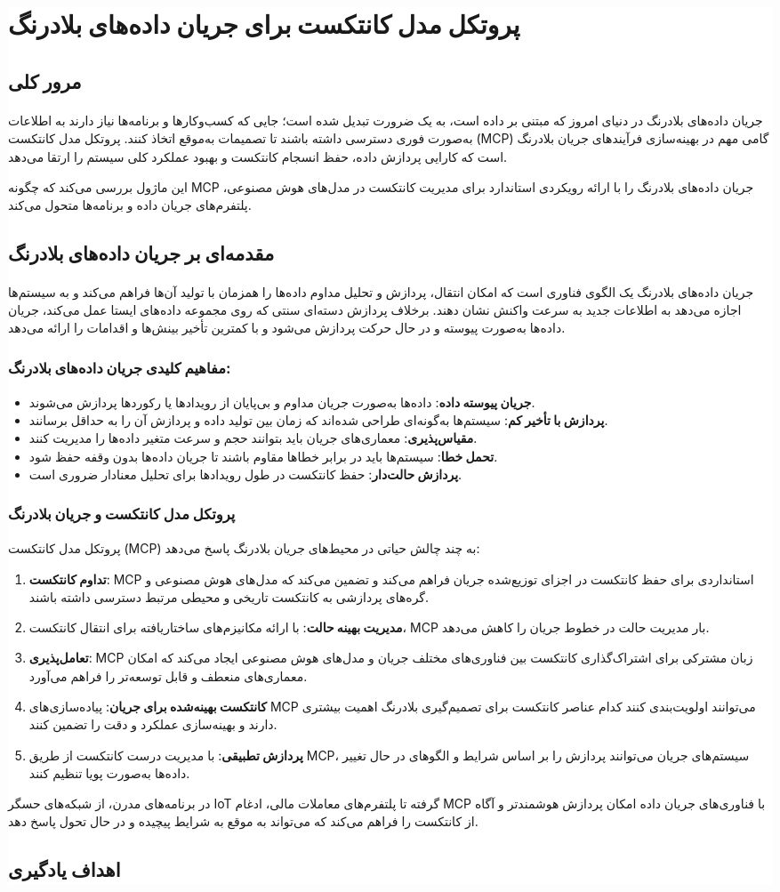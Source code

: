 
# پروتکل مدل کانتکست برای جریان داده‌های بلادرنگ

## مرور کلی

جریان داده‌های بلادرنگ در دنیای امروز که مبتنی بر داده است، به یک ضرورت تبدیل شده است؛ جایی که کسب‌وکارها و برنامه‌ها نیاز دارند به اطلاعات به‌صورت فوری دسترسی داشته باشند تا تصمیمات به‌موقع اتخاذ کنند. پروتکل مدل کانتکست (MCP) گامی مهم در بهینه‌سازی فرآیندهای جریان بلادرنگ است که کارایی پردازش داده، حفظ انسجام کانتکست و بهبود عملکرد کلی سیستم را ارتقا می‌دهد.

این ماژول بررسی می‌کند که چگونه MCP جریان داده‌های بلادرنگ را با ارائه رویکردی استاندارد برای مدیریت کانتکست در مدل‌های هوش مصنوعی، پلتفرم‌های جریان داده و برنامه‌ها متحول می‌کند.

## مقدمه‌ای بر جریان داده‌های بلادرنگ

جریان داده‌های بلادرنگ یک الگوی فناوری است که امکان انتقال، پردازش و تحلیل مداوم داده‌ها را همزمان با تولید آن‌ها فراهم می‌کند و به سیستم‌ها اجازه می‌دهد به اطلاعات جدید به سرعت واکنش نشان دهند. برخلاف پردازش دسته‌ای سنتی که روی مجموعه داده‌های ایستا عمل می‌کند، جریان داده‌ها به‌صورت پیوسته و در حال حرکت پردازش می‌شود و با کمترین تأخیر بینش‌ها و اقدامات را ارائه می‌دهد.

### مفاهیم کلیدی جریان داده‌های بلادرنگ:

- **جریان پیوسته داده**: داده‌ها به‌صورت جریان مداوم و بی‌پایان از رویدادها یا رکوردها پردازش می‌شوند.
- **پردازش با تأخیر کم**: سیستم‌ها به‌گونه‌ای طراحی شده‌اند که زمان بین تولید داده و پردازش آن را به حداقل برسانند.
- **مقیاس‌پذیری**: معماری‌های جریان باید بتوانند حجم و سرعت متغیر داده‌ها را مدیریت کنند.
- **تحمل خطا**: سیستم‌ها باید در برابر خطاها مقاوم باشند تا جریان داده‌ها بدون وقفه حفظ شود.
- **پردازش حالت‌دار**: حفظ کانتکست در طول رویدادها برای تحلیل معنادار ضروری است.

### پروتکل مدل کانتکست و جریان بلادرنگ

پروتکل مدل کانتکست (MCP) به چند چالش حیاتی در محیط‌های جریان بلادرنگ پاسخ می‌دهد:

1. **تداوم کانتکست**: MCP استانداردی برای حفظ کانتکست در اجزای توزیع‌شده جریان فراهم می‌کند و تضمین می‌کند که مدل‌های هوش مصنوعی و گره‌های پردازشی به کانتکست تاریخی و محیطی مرتبط دسترسی داشته باشند.

2. **مدیریت بهینه حالت**: با ارائه مکانیزم‌های ساختاریافته برای انتقال کانتکست، MCP بار مدیریت حالت در خطوط جریان را کاهش می‌دهد.

3. **تعامل‌پذیری**: MCP زبان مشترکی برای اشتراک‌گذاری کانتکست بین فناوری‌های مختلف جریان و مدل‌های هوش مصنوعی ایجاد می‌کند که امکان معماری‌های منعطف و قابل توسعه‌تر را فراهم می‌آورد.

4. **کانتکست بهینه‌شده برای جریان**: پیاده‌سازی‌های MCP می‌توانند اولویت‌بندی کنند کدام عناصر کانتکست برای تصمیم‌گیری بلادرنگ اهمیت بیشتری دارند و بهینه‌سازی عملکرد و دقت را تضمین کنند.

5. **پردازش تطبیقی**: با مدیریت درست کانتکست از طریق MCP، سیستم‌های جریان می‌توانند پردازش را بر اساس شرایط و الگوهای در حال تغییر داده‌ها به‌صورت پویا تنظیم کنند.

در برنامه‌های مدرن، از شبکه‌های حسگر IoT گرفته تا پلتفرم‌های معاملات مالی، ادغام MCP با فناوری‌های جریان داده امکان پردازش هوشمندتر و آگاه از کانتکست را فراهم می‌کند که می‌تواند به موقع به شرایط پیچیده و در حال تحول پاسخ دهد.

## اهداف یادگیری
